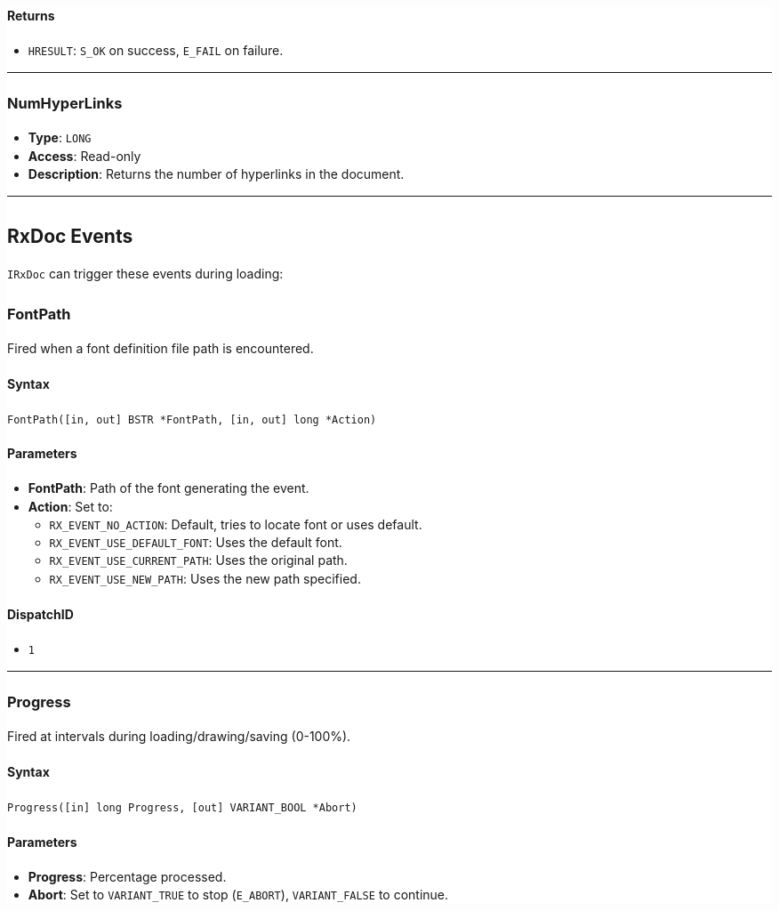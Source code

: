 #### Returns

- `HRESULT`: `S_OK` on success, `E_FAIL` on failure.

---

### NumHyperLinks

- **Type**: `LONG`
- **Access**: Read-only
- **Description**: Returns the number of hyperlinks in the document.

---

## RxDoc Events

`IRxDoc` can trigger these events during loading:

### FontPath

Fired when a font definition file path is encountered.

#### Syntax

```
FontPath([in, out] BSTR *FontPath, [in, out] long *Action)
```

#### Parameters

- **FontPath**: Path of the font generating the event.
- **Action**: Set to:
  - `RX_EVENT_NO_ACTION`: Default, tries to locate font or uses default.
  - `RX_EVENT_USE_DEFAULT_FONT`: Uses the default font.
  - `RX_EVENT_USE_CURRENT_PATH`: Uses the original path.
  - `RX_EVENT_USE_NEW_PATH`: Uses the new path specified.

#### DispatchID

- `1`

---

### Progress

Fired at intervals during loading/drawing/saving (0-100%).

#### Syntax

```
Progress([in] long Progress, [out] VARIANT_BOOL *Abort)
```

#### Parameters

- **Progress**: Percentage processed.
- **Abort**: Set to `VARIANT_TRUE` to stop (`E_ABORT`), `VARIANT_FALSE` to continue.
